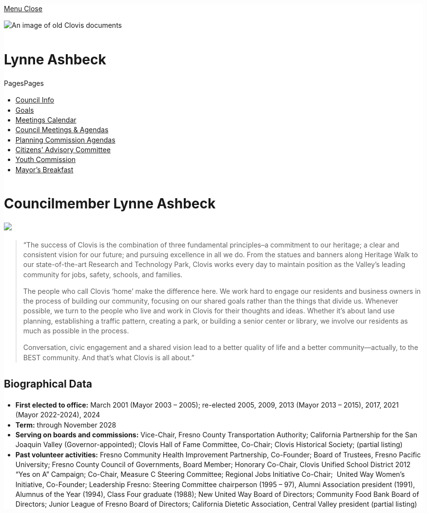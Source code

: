 [Menu Close](https://cityofclovis.com/)

![An image of old Clovis documents](https://cityofclovis.com/wp-content/uploads/2018/09/pic-government.jpg)

# Lynne Ashbeck

PagesPages

- [Council Info](https://cityofclovis.com/government/city-council/council-info)
- [Goals](https://cityofclovis.com/government/city-council/council-goals)
- [Meetings Calendar](https://cityofclovis.com/government/city-council/meetings-calendar)
- [Council Meetings &amp; Agendas](https://cityofclovis.com/government/city-council/city-council-agendas)
- [Planning Commission Agendas](https://cityofclovis.com/planning-and-development/planning/planning-commission/planning-commission-agendas)
- [Citizens’ Advisory Committee](https://cityofclovis.com/government/city-council/citizens-advisory-committee)
- [Youth Commission](https://cityofclovis.com/government/city-council/youth-commission)
- [Mayor’s Breakfast](https://cityofclovis.com/government/city-council/mayors-breakfast)

# Councilmember Lynne Ashbeck

![](https://cityofclovis.com/wp-content/uploads/Ashbeck-Lynne-1-214x300.jpg)

> “The success of Clovis is the combination of three fundamental principles–a commitment to our heritage; a clear and consistent vision for our future; and pursuing excellence in all we do. From the statues and banners along Heritage Walk to our state-of-the-art Research and Technology Park, Clovis works every day to maintain position as the Valley’s leading community for jobs, safety, schools, and families.
> 
> The people who call Clovis ‘home’ make the difference here. We work hard to engage our residents and business owners in the process of building our community, focusing on our shared goals rather than the things that divide us. Whenever possible, we turn to the people who live and work in Clovis for their thoughts and ideas. Whether it’s about land use planning, establishing a traffic pattern, creating a park, or building a senior center or library, we involve our residents as much as possible in the process.
> 
> Conversation, civic engagement and a shared vision lead to a better quality of life and a better community—actually, to the BEST community. And that’s what Clovis is all about.”

## Biographical Data

- **First elected to office:** March 2001 (Mayor 2003 – 2005); re-elected 2005, 2009, 2013 (Mayor 2013 – 2015), 2017, 2021 (Mayor 2022-2024), 2024
- **Term:** through November 2028
- **Serving on boards and commissions:** Vice-Chair, Fresno County Transportation Authority; California Partnership for the San Joaquin Valley (Governor-appointed); Clovis Hall of Fame Committee, Co-Chair; Clovis Historical Society; (partial listing)
- **Past volunteer activities:** Fresno Community Health Improvement Partnership, Co-Founder; Board of Trustees, Fresno Pacific University; Fresno County Council of Governments, Board Member; Honorary Co-Chair, Clovis Unified School District 2012 “Yes on A” Campaign; Co-Chair, Measure C Steering Committee; Regional Jobs Initiative Co-Chair;  United Way Women’s Initiative, Co-Founder; Leadership Fresno: Steering Committee chairperson (1995 – 97), Alumni Association president (1991), Alumnus of the Year (1994), Class Four graduate (1988); New United Way Board of Directors; Community Food Bank Board of Directors; Junior League of Fresno Board of Directors; California Dietetic Association, Central Valley president (partial listing)